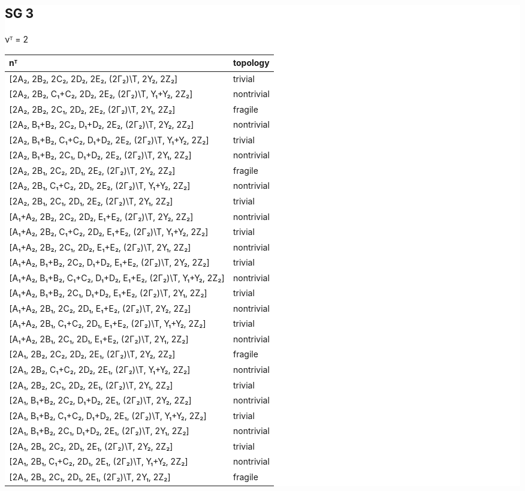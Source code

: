 ## SG 3

νᵀ = 2

| nᵀ                                                       | topology   |
|:---------------------------------------------------------|:-----------|
| [2A₂, 2B₂, 2C₂, 2D₂, 2E₂, (2Γ₂)\T, 2Y₂, 2Z₂]             | trivial    |
| [2A₂, 2B₂, C₁+C₂, 2D₂, 2E₂, (2Γ₂)\T, Y₁+Y₂, 2Z₂]         | nontrivial |
| [2A₂, 2B₂, 2C₁, 2D₂, 2E₂, (2Γ₂)\T, 2Y₁, 2Z₂]             | fragile    |
| [2A₂, B₁+B₂, 2C₂, D₁+D₂, 2E₂, (2Γ₂)\T, 2Y₂, 2Z₂]         | nontrivial |
| [2A₂, B₁+B₂, C₁+C₂, D₁+D₂, 2E₂, (2Γ₂)\T, Y₁+Y₂, 2Z₂]     | trivial    |
| [2A₂, B₁+B₂, 2C₁, D₁+D₂, 2E₂, (2Γ₂)\T, 2Y₁, 2Z₂]         | nontrivial |
| [2A₂, 2B₁, 2C₂, 2D₁, 2E₂, (2Γ₂)\T, 2Y₂, 2Z₂]             | fragile    |
| [2A₂, 2B₁, C₁+C₂, 2D₁, 2E₂, (2Γ₂)\T, Y₁+Y₂, 2Z₂]         | nontrivial |
| [2A₂, 2B₁, 2C₁, 2D₁, 2E₂, (2Γ₂)\T, 2Y₁, 2Z₂]             | trivial    |
| [A₁+A₂, 2B₂, 2C₂, 2D₂, E₁+E₂, (2Γ₂)\T, 2Y₂, 2Z₂]         | nontrivial |
| [A₁+A₂, 2B₂, C₁+C₂, 2D₂, E₁+E₂, (2Γ₂)\T, Y₁+Y₂, 2Z₂]     | trivial    |
| [A₁+A₂, 2B₂, 2C₁, 2D₂, E₁+E₂, (2Γ₂)\T, 2Y₁, 2Z₂]         | nontrivial |
| [A₁+A₂, B₁+B₂, 2C₂, D₁+D₂, E₁+E₂, (2Γ₂)\T, 2Y₂, 2Z₂]     | trivial    |
| [A₁+A₂, B₁+B₂, C₁+C₂, D₁+D₂, E₁+E₂, (2Γ₂)\T, Y₁+Y₂, 2Z₂] | nontrivial |
| [A₁+A₂, B₁+B₂, 2C₁, D₁+D₂, E₁+E₂, (2Γ₂)\T, 2Y₁, 2Z₂]     | trivial    |
| [A₁+A₂, 2B₁, 2C₂, 2D₁, E₁+E₂, (2Γ₂)\T, 2Y₂, 2Z₂]         | nontrivial |
| [A₁+A₂, 2B₁, C₁+C₂, 2D₁, E₁+E₂, (2Γ₂)\T, Y₁+Y₂, 2Z₂]     | trivial    |
| [A₁+A₂, 2B₁, 2C₁, 2D₁, E₁+E₂, (2Γ₂)\T, 2Y₁, 2Z₂]         | nontrivial |
| [2A₁, 2B₂, 2C₂, 2D₂, 2E₁, (2Γ₂)\T, 2Y₂, 2Z₂]             | fragile    |
| [2A₁, 2B₂, C₁+C₂, 2D₂, 2E₁, (2Γ₂)\T, Y₁+Y₂, 2Z₂]         | nontrivial |
| [2A₁, 2B₂, 2C₁, 2D₂, 2E₁, (2Γ₂)\T, 2Y₁, 2Z₂]             | trivial    |
| [2A₁, B₁+B₂, 2C₂, D₁+D₂, 2E₁, (2Γ₂)\T, 2Y₂, 2Z₂]         | nontrivial |
| [2A₁, B₁+B₂, C₁+C₂, D₁+D₂, 2E₁, (2Γ₂)\T, Y₁+Y₂, 2Z₂]     | trivial    |
| [2A₁, B₁+B₂, 2C₁, D₁+D₂, 2E₁, (2Γ₂)\T, 2Y₁, 2Z₂]         | nontrivial |
| [2A₁, 2B₁, 2C₂, 2D₁, 2E₁, (2Γ₂)\T, 2Y₂, 2Z₂]             | trivial    |
| [2A₁, 2B₁, C₁+C₂, 2D₁, 2E₁, (2Γ₂)\T, Y₁+Y₂, 2Z₂]         | nontrivial |
| [2A₁, 2B₁, 2C₁, 2D₁, 2E₁, (2Γ₂)\T, 2Y₁, 2Z₂]             | fragile    |
